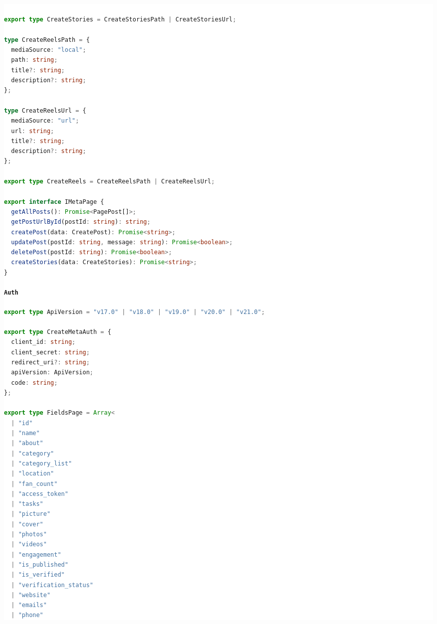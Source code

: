 ```typescript

export type CreateStories = CreateStoriesPath | CreateStoriesUrl;

type CreateReelsPath = {
  mediaSource: "local";
  path: string;
  title?: string;
  description?: string;
};

type CreateReelsUrl = {
  mediaSource: "url";
  url: string;
  title?: string;
  description?: string;
};

export type CreateReels = CreateReelsPath | CreateReelsUrl;

export interface IMetaPage {
  getAllPosts(): Promise<PagePost[]>;
  getPostUrlById(postId: string): string;
  createPost(data: CreatePost): Promise<string>;
  updatePost(postId: string, message: string): Promise<boolean>;
  deletePost(postId: string): Promise<boolean>;
  createStories(data: CreateStories): Promise<string>;
}

```

#### `Auth`

```typescript
export type ApiVersion = "v17.0" | "v18.0" | "v19.0" | "v20.0" | "v21.0";

export type CreateMetaAuth = {
  client_id: string;
  client_secret: string;
  redirect_uri?: string;
  apiVersion: ApiVersion;
  code: string;
};

export type FieldsPage = Array<
  | "id"
  | "name"
  | "about"
  | "category"
  | "category_list"
  | "location"
  | "fan_count"
  | "access_token"
  | "tasks"
  | "picture"
  | "cover"
  | "photos"
  | "videos"
  | "engagement"
  | "is_published"
  | "is_verified"
  | "verification_status"
  | "website"
  | "emails"
  | "phone"
```